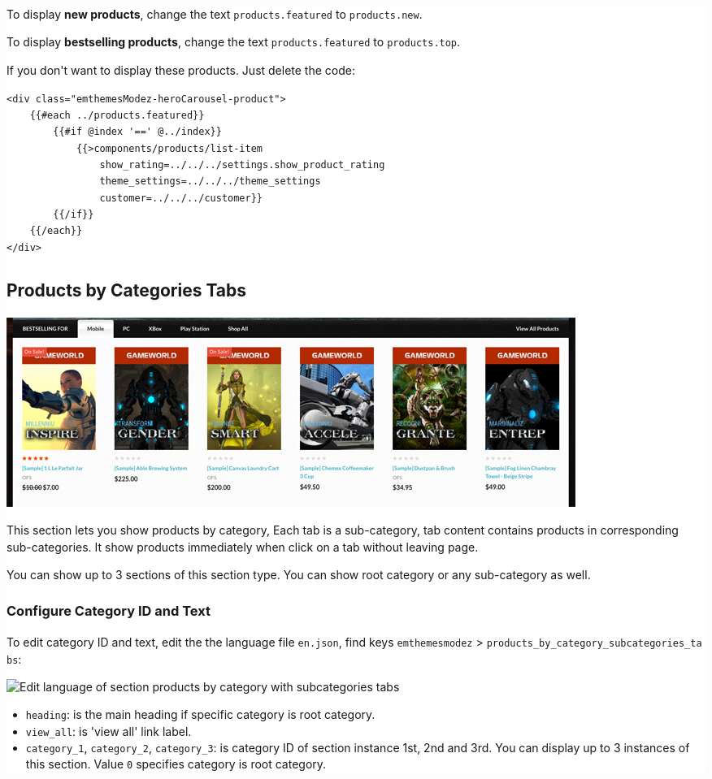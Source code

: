 To display __new products__, change the text `products.featured` to `products.new`.

To display __bestselling products__, change the text `products.featured` to `products.top`.

If you don't want to display these products. Just delete the code:

```
<div class="emthemesModez-heroCarousel-product">
    {{#each ../products.featured}}
        {{#if @index '==' @../index}}
            {{>components/products/list-item 
                show_rating=../../../settings.show_product_rating
                theme_settings=../../../theme_settings 
                customer=../../../customer}}
        {{/if}}
    {{/each}}
</div>
```






## Products by Categories Tabs

![Products by Categories with subcategories tabs](img/home1-products-by-category-sub-tabs.jpg)

This section lets you show products by category, Each tab is a sub-category, tab content contains products in corresponding sub-categories. It show products immediately when click on a tab without leaving page.

You can show up to 3 sections of this section type. You can show root category or any sub-category as well.


### Configure Category ID and Text

To edit category ID and text, edit the the language file `en.json`, find keys `emthemesmodez` > `products_by_category_subcategories_tabs`:

![Edit language of section products by category with subcategories tabs](img/edit-language-products-by-category-sub-tabs.png)

- `heading`: is the main heading if specific category is root category.
- `view_all`: is 'view all' link label.
- `category_1`, `category_2`, `category_3`: is category ID of section instance 1st, 2nd and 3rd. You can display up to 3 instances of this section. Value `0` specifies category is root category.
